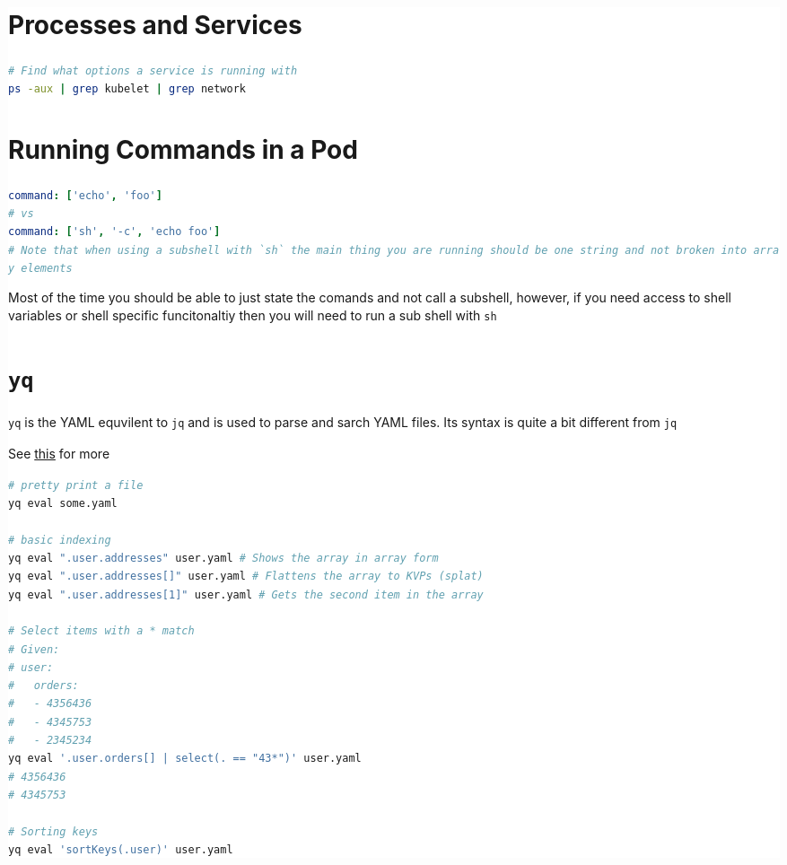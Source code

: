 

# Processes and Services

```bash
# Find what options a service is running with
ps -aux | grep kubelet | grep network
```

# Running Commands in a Pod

```yaml
command: ['echo', 'foo']
# vs  
command: ['sh', '-c', 'echo foo']
# Note that when using a subshell with `sh` the main thing you are running should be one string and not broken into array elements
```

Most of the time you should be able to just state the comands and not call a subshell, however, if you need access to shell variables or shell specific funcitonaltiy then you will need to run a sub shell with `sh`

# `yq`

`yq` is the YAML equvilent to `jq` and is used to parse and sarch YAML files.  Its syntax is quite a bit different from `jq`

See [this](https://martinheinz.dev/blog/51) for more

```bash
# pretty print a file
yq eval some.yaml

# basic indexing
yq eval ".user.addresses" user.yaml # Shows the array in array form
yq eval ".user.addresses[]" user.yaml # Flattens the array to KVPs (splat)
yq eval ".user.addresses[1]" user.yaml # Gets the second item in the array

# Select items with a * match
# Given:
# user:
#   orders:
#   - 4356436
#   - 4345753
#   - 2345234
yq eval '.user.orders[] | select(. == "43*")' user.yaml
# 4356436
# 4345753

# Sorting keys
yq eval 'sortKeys(.user)' user.yaml
```
